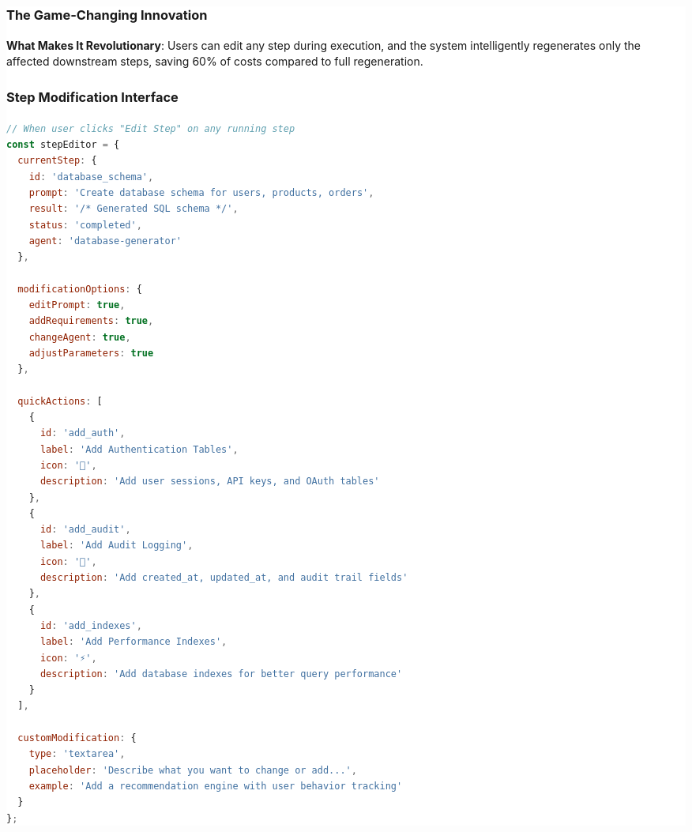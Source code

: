 ### **The Game-Changing Innovation**

**What Makes It Revolutionary**: Users can edit any step during execution, and the system intelligently regenerates only the affected downstream steps, saving 60% of costs compared to full regeneration.

### **Step Modification Interface**

```javascript
// When user clicks "Edit Step" on any running step
const stepEditor = {
  currentStep: {
    id: 'database_schema',
    prompt: 'Create database schema for users, products, orders',
    result: '/* Generated SQL schema */',
    status: 'completed',
    agent: 'database-generator'
  },
  
  modificationOptions: {
    editPrompt: true,
    addRequirements: true,
    changeAgent: true,
    adjustParameters: true
  },
  
  quickActions: [
    { 
      id: 'add_auth', 
      label: 'Add Authentication Tables', 
      icon: '🔐',
      description: 'Add user sessions, API keys, and OAuth tables'
    },
    { 
      id: 'add_audit', 
      label: 'Add Audit Logging', 
      icon: '📝',
      description: 'Add created_at, updated_at, and audit trail fields'
    },
    { 
      id: 'add_indexes', 
      label: 'Add Performance Indexes', 
      icon: '⚡',
      description: 'Add database indexes for better query performance'
    }
  ],
  
  customModification: {
    type: 'textarea',
    placeholder: 'Describe what you want to change or add...',
    example: 'Add a recommendation engine with user behavior tracking'
  }
};
```
